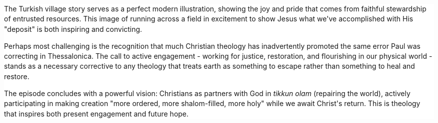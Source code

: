 The Turkish village story serves as a perfect modern illustration, showing the joy and pride that comes from faithful stewardship of entrusted resources. This image of running across a field in excitement to show Jesus what we've accomplished with His "deposit" is both inspiring and convicting.

Perhaps most challenging is the recognition that much Christian theology has inadvertently promoted the same error Paul was correcting in Thessalonica. The call to active engagement - working for justice, restoration, and flourishing in our physical world - stands as a necessary corrective to any theology that treats earth as something to escape rather than something to heal and restore.

The episode concludes with a powerful vision: Christians as partners with God in *tikkun olam* (repairing the world), actively participating in making creation "more ordered, more shalom-filled, more holy" while we await Christ's return. This is theology that inspires both present engagement and future hope.
